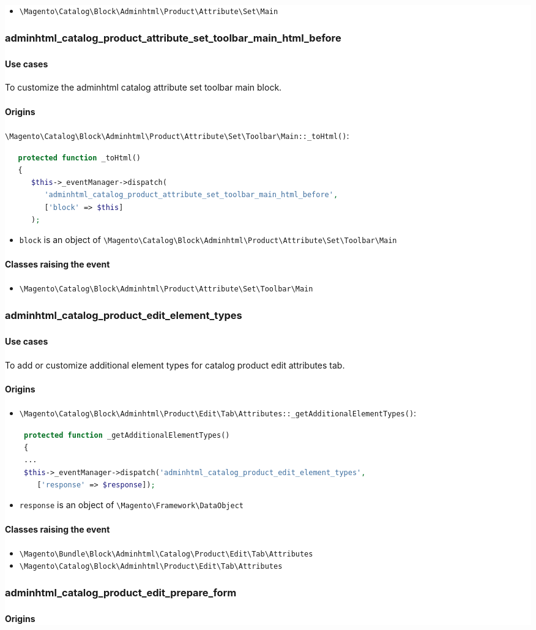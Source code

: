 *  `\Magento\Catalog\Block\Adminhtml\Product\Attribute\Set\Main`

### adminhtml_catalog_product_attribute_set_toolbar_main_html_before

#### Use cases

To customize the adminhtml catalog attribute set toolbar main block.

#### Origins

`\Magento\Catalog\Block\Adminhtml\Product\Attribute\Set\Toolbar\Main::_toHtml()`:

```php
   protected function _toHtml()
   {
      $this->_eventManager->dispatch(
         'adminhtml_catalog_product_attribute_set_toolbar_main_html_before',
         ['block' => $this]
      );
```

*  `block` is an object of `\Magento\Catalog\Block\Adminhtml\Product\Attribute\Set\Toolbar\Main`

#### Classes raising the event

*  `\Magento\Catalog\Block\Adminhtml\Product\Attribute\Set\Toolbar\Main`

### adminhtml_catalog_product_edit_element_types

#### Use cases

To add or customize additional element types for catalog product edit attributes tab.

#### Origins

*  `\Magento\Catalog\Block\Adminhtml\Product\Edit\Tab\Attributes::_getAdditionalElementTypes()`:

   ```php
    protected function _getAdditionalElementTypes()
    {
    ...
    $this->_eventManager->dispatch('adminhtml_catalog_product_edit_element_types',
       ['response' => $response]);
   ```

*  `response` is an object of `\Magento\Framework\DataObject`

#### Classes raising the event

*  `\Magento\Bundle\Block\Adminhtml\Catalog\Product\Edit\Tab\Attributes`
*  `\Magento\Catalog\Block\Adminhtml\Product\Edit\Tab\Attributes`

### adminhtml_catalog_product_edit_prepare_form

#### Origins

